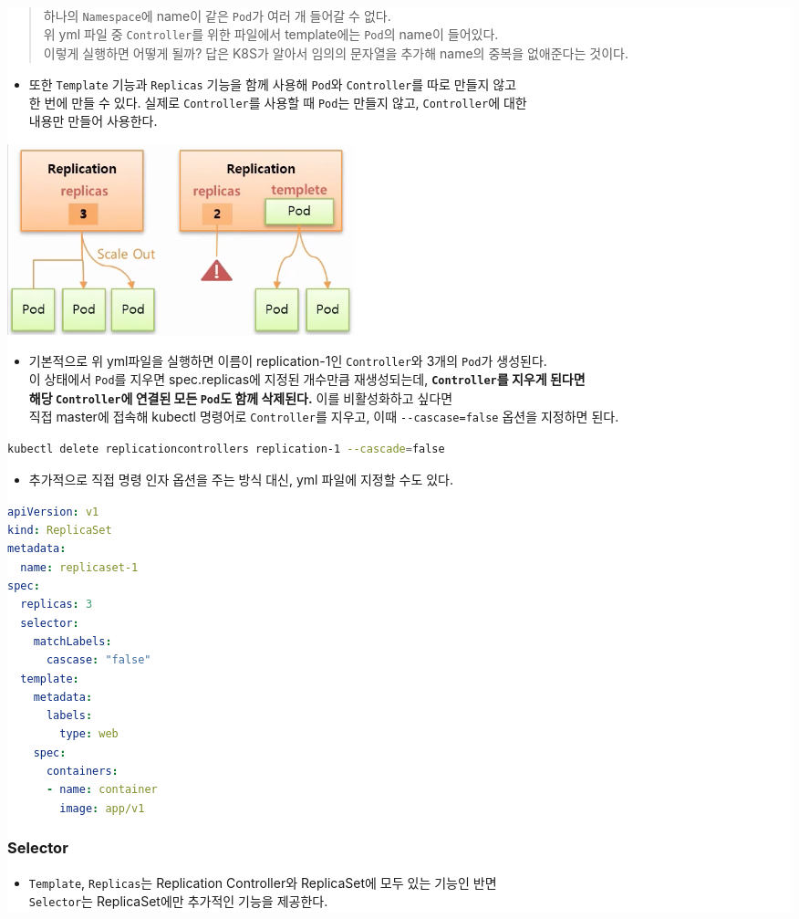 > 하나의 `Namespace`에 name이 같은 `Pod`가 여러 개 들어갈 수 없다.  
> 위 yml 파일 중 `Controller`를 위한 파일에서 template에는 `Pod`의 name이 들어있다.  
> 이렇게 실행하면 어떻게 될까? 답은 K8S가 알아서 임의의 문자열을 추가해 name의 중복을 없애준다는 것이다.

- 또한 `Template` 기능과 `Replicas` 기능을 함께 사용해 `Pod`와 `Controller`를 따로 만들지 않고  
  한 번에 만들 수 있다. 실제로 `Controller`를 사용할 때 `Pod`는 만들지 않고, `Controller`에 대한  
  내용만 만들어 사용한다.

![picture 2](../../images/CONTROLLER_REPLICAS.png)

- 기본적으로 위 yml파일을 실행하면 이름이 replication-1인 `Controller`와 3개의 `Pod`가 생성된다.  
  이 상태에서 `Pod`를 지우면 spec.replicas에 지정된 개수만큼 재생성되는데, **`Controller`를 지우게 된다면**  
  **해당 `Controller`에 연결된 모든 `Pod`도 함께 삭제된다.** 이를 비활성화하고 싶다면  
  직접 master에 접속해 kubectl 명령어로 `Controller`를 지우고, 이때 `--cascase=false` 옵션을 지정하면 된다.

```sh
kubectl delete replicationcontrollers replication-1 --cascade=false
```

- 추가적으로 직접 명령 인자 옵션을 주는 방식 대신, yml 파일에 지정할 수도 있다.

```yml
apiVersion: v1
kind: ReplicaSet
metadata:
  name: replicaset-1
spec:
  replicas: 3
  selector:
    matchLabels:
      cascase: "false"
  template:
    metadata:
      labels:
      	type: web
    spec:
      containers:
      - name: container
      	image: app/v1
```

### Selector

- `Template`, `Replicas`는 Replication Controller와 ReplicaSet에 모두 있는 기능인 반면  
  `Selector`는 ReplicaSet에만 추가적인 기능을 제공한다.
